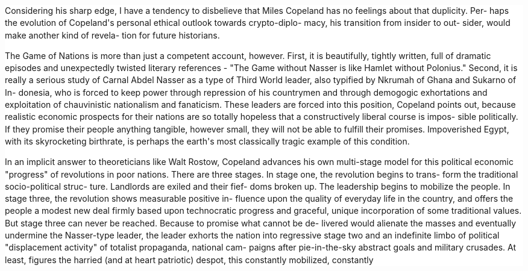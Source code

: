 Considering his sharp edge, I have a 
tendency to disbelieve that Miles Copeland 
has no feelings about that duplicity. Per-
haps the evolution of Copeland's personal 
ethical outlook towards crypto-diplo-
macy, his transition from insider to out-
sider, would make another kind of revela-
tion for future historians. 

The Game of Nations is more than just 
a competent account, however. First, 
it is beautifully, tightly written, full of 
dramatic episodes and unexpectedly 
twisted literary references - "The Game 
without Nasser is like Hamlet without 
Polonius." Second, it is really a serious 
study of Carnal Abdel Nasser as a type of 
Third World leader, also typified by 
Nkrumah of Ghana and Sukarno of In-
donesia, who is forced to keep power 
through repression of his countrymen 
and through demogogic exhortations and 
exploitation of chauvinistic nationalism 
and fanaticism. These leaders are forced 
into this position, Copeland points out, 
because realistic economic prospects for 
their nations are so totally hopeless that 
a constructively liberal course is impos-
sible politically. If they promise their 
people anything tangible, however small, 
they will not be able to fulfill their 
promises. Impoverished Egypt, with its 
skyrocketing birthrate, is perhaps the 
earth's most classically tragic example of 
this condition. 

In an implicit answer to theoreticians 
like Walt Rostow, Copeland advances 
his own multi-stage model for this political 
economic "progress" of revolutions in 
poor nations. There are three stages. In 
stage one, the revolution begins to trans-
form the traditional socio-political struc-
ture. Landlords are exiled and their fief-
doms broken up. The leadership begins 
to mobilize the people. In stage three, the 
revolution shows measurable positive in-
fluence upon the quality of everyday life 
in the country, and offers the people a 
modest new deal firmly based upon 
technocratic progress and graceful, unique 
incorporation of some traditional values.
But stage three can never be reached. 
Because to promise what cannot be de-
livered would alienate the masses and 
eventually undermine the Nasser-type 
leader, the leader exhorts the nation into 
regressive stage two and an indefinite 
limbo of political "displacement activity" 
of totalist propaganda, national cam-
paigns after pie-in-the-sky abstract goals 
and military crusades. At least, figures 
the harried (and at heart patriotic) despot, 
this constantly mobilized, constantly 